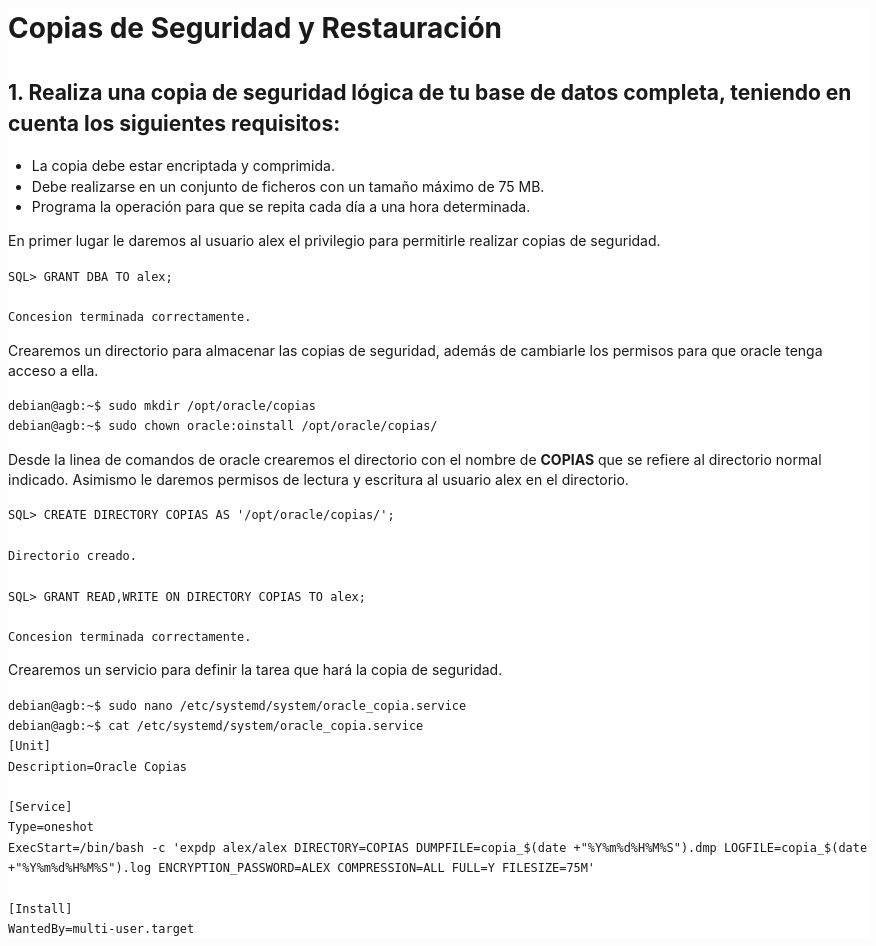 # Copias de Seguridad y Restauración


## 1. Realiza una copia de seguridad lógica de tu base de datos completa, teniendo en cuenta los siguientes requisitos:

- La copia debe estar encriptada y comprimida.
- Debe realizarse en un conjunto de ficheros con un tamaño máximo de 75 MB.
- Programa la operación para que se repita cada día a una hora determinada.


En primer lugar le daremos al usuario alex el privilegio para permitirle realizar copias de seguridad.

```
SQL> GRANT DBA TO alex;

Concesion terminada correctamente.
```

Crearemos un directorio para almacenar las copias de seguridad, además de cambiarle los permisos para que oracle tenga acceso a ella.

```
debian@agb:~$ sudo mkdir /opt/oracle/copias
debian@agb:~$ sudo chown oracle:oinstall /opt/oracle/copias/
```

Desde la linea de comandos de oracle crearemos el directorio con el nombre de **COPIAS** que se refiere al directorio normal indicado. Asimismo le daremos permisos de lectura y escritura al usuario alex en el directorio.

```
SQL> CREATE DIRECTORY COPIAS AS '/opt/oracle/copias/';

Directorio creado.

SQL> GRANT READ,WRITE ON DIRECTORY COPIAS TO alex;

Concesion terminada correctamente.
```

Crearemos un servicio para definir la tarea que hará la copia de seguridad.

```
debian@agb:~$ sudo nano /etc/systemd/system/oracle_copia.service
debian@agb:~$ cat /etc/systemd/system/oracle_copia.service 
[Unit]
Description=Oracle Copias

[Service]
Type=oneshot
ExecStart=/bin/bash -c 'expdp alex/alex DIRECTORY=COPIAS DUMPFILE=copia_$(date +"%Y%m%d%H%M%S").dmp LOGFILE=copia_$(date +"%Y%m%d%H%M%S").log ENCRYPTION_PASSWORD=ALEX COMPRESSION=ALL FULL=Y FILESIZE=75M'

[Install]
WantedBy=multi-user.target
```
